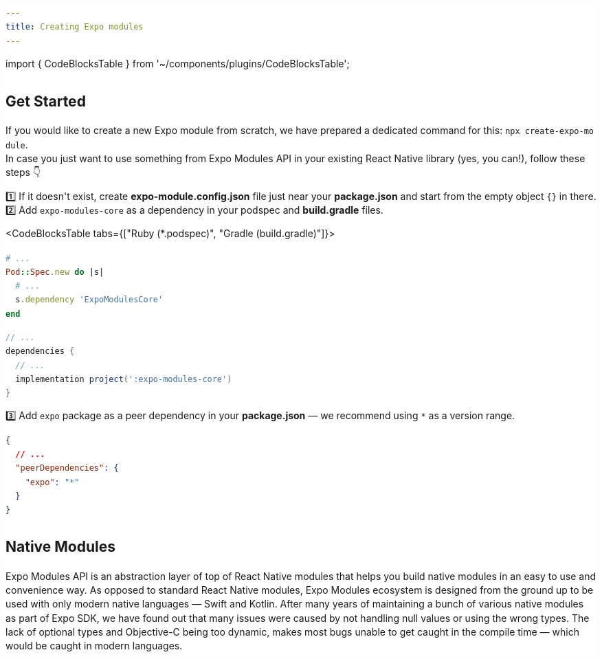 ```yaml
---
title: Creating Expo modules
---
```


import { CodeBlocksTable } from '~/components/plugins/CodeBlocksTable';

## Get Started

If you would like to create a new Expo module from scratch, we have prepared a dedicated command for this: `npx create-expo-module`. <br/>
In case you just want to use something from Expo Modules API in your existing React Native library (yes, you can!), follow these steps 👇

1️⃣ If it doesn't exist, create **expo-module.config.json** file just near your **package.json** and start from the empty object `{}` in there.<br/>
2️⃣ Add `expo-modules-core` as a dependency in your podspec and **build.gradle** files.<br/>

<CodeBlocksTable tabs={["Ruby (*.podspec)", "Gradle (build.gradle)"]}>

```ruby
# ...
Pod::Spec.new do |s|
  # ...
  s.dependency 'ExpoModulesCore'
end
```

```groovy
// ...
dependencies {
  // ...
  implementation project(':expo-modules-core')
}
```

</CodeBlocksTable>

3️⃣ Add `expo` package as a peer dependency in your **package.json** — we recommend using `*` as a version range.<br/>

```json
{
  // ...
  "peerDependencies": {
    "expo": "*"
  }
}
```

## Native Modules

Expo Modules API is an abstraction layer of top of React Native modules that helps you build native modules in an easy to use and convenience way. As opposed to standard React Native modules, Expo Modules ecosystem is designed from the ground up to be used with only modern native languages — Swift and Kotlin. After many years of maintaining a bunch of various native modules as part of Expo SDK, we have found out that many issues were caused by not handling null values or using the wrong types. The lack of optional types and Objective-C being too dynamic, makes most bugs unable to get caught in the compile time — which would be caught in modern languages.
